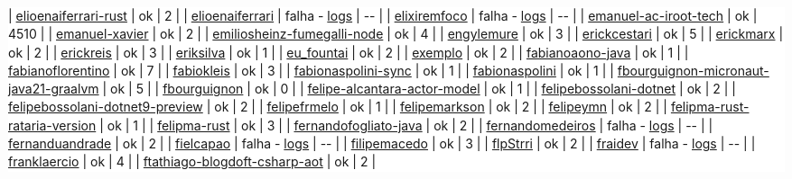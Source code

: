 | [elioenaiferrari-rust](./participantes/elioenaiferrari-rust) | ok | 2 |
| [elioenaiferrari](./participantes/elioenaiferrari) | falha - [logs](./participantes/elioenaiferrari/docker-compose.logs) | -- |
| [elixiremfoco](./participantes/elixiremfoco) | falha - [logs](./participantes/elixiremfoco/docker-compose.logs) | -- |
| [emanuel-ac-iroot-tech](./participantes/emanuel-ac-iroot-tech) | ok | 4510 |
| [emanuel-xavier](./participantes/emanuel-xavier) | ok | 2 |
| [emiliosheinz-fumegalli-node](./participantes/emiliosheinz-fumegalli-node) | ok | 4 |
| [engylemure](./participantes/engylemure) | ok | 3 |
| [erickcestari](./participantes/erickcestari) | ok | 5 |
| [erickmarx](./participantes/erickmarx) | ok | 2 |
| [erickreis](./participantes/erickreis) | ok | 3 |
| [eriksilva](./participantes/eriksilva) | ok | 1 |
| [eu_fountai](./participantes/eu_fountai) | ok | 2 |
| [exemplo](./participantes/exemplo) | ok | 2 |
| [fabianoaono-java](./participantes/fabianoaono-java) | ok | 1 |
| [fabianoflorentino](./participantes/fabianoflorentino) | ok | 7 |
| [fabiokleis](./participantes/fabiokleis) | ok | 3 |
| [fabionaspolini-sync](./participantes/fabionaspolini-sync) | ok | 1 |
| [fabionaspolini](./participantes/fabionaspolini) | ok | 1 |
| [fbourguignon-micronaut-java21-graalvm](./participantes/fbourguignon-micronaut-java21-graalvm) | ok | 5 |
| [fbourguignon](./participantes/fbourguignon) | ok | 0 |
| [felipe-alcantara-actor-model](./participantes/felipe-alcantara-actor-model) | ok | 1 |
| [felipebossolani-dotnet](./participantes/felipebossolani-dotnet) | ok | 2 |
| [felipebossolani-dotnet9-preview](./participantes/felipebossolani-dotnet9-preview) | ok | 2 |
| [felipefrmelo](./participantes/felipefrmelo) | ok | 1 |
| [felipemarkson](./participantes/felipemarkson) | ok | 2 |
| [felipeymn](./participantes/felipeymn) | ok | 2 |
| [felipma-rust-rataria-version](./participantes/felipma-rust-rataria-version) | ok | 1 |
| [felipma-rust](./participantes/felipma-rust) | ok | 3 |
| [fernandofogliato-java](./participantes/fernandofogliato-java) | ok | 2 |
| [fernandomedeiros](./participantes/fernandomedeiros) | falha - [logs](./participantes/fernandomedeiros/docker-compose.logs) | -- |
| [fernanduandrade](./participantes/fernanduandrade) | ok | 2 |
| [fielcapao](./participantes/fielcapao) | falha - [logs](./participantes/fielcapao/docker-compose.logs) | -- |
| [filipemacedo](./participantes/filipemacedo) | ok | 3 |
| [flpStrri](./participantes/flpStrri) | ok | 2 |
| [fraidev](./participantes/fraidev) | falha - [logs](./participantes/fraidev/docker-compose.logs) | -- |
| [franklaercio](./participantes/franklaercio) | ok | 4 |
| [ftathiago-blogdoft-csharp-aot](./participantes/ftathiago-blogdoft-csharp-aot) | ok | 2 |